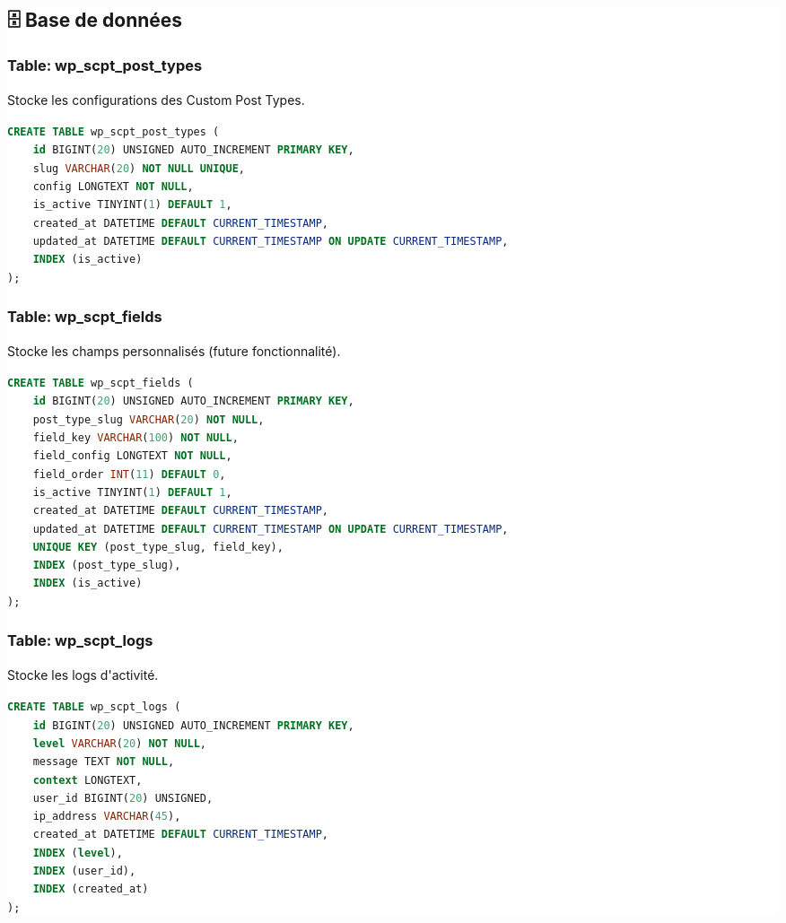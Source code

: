 ## 🗄️ Base de données

### Table: wp_scpt_post_types

Stocke les configurations des Custom Post Types.

```sql
CREATE TABLE wp_scpt_post_types (
    id BIGINT(20) UNSIGNED AUTO_INCREMENT PRIMARY KEY,
    slug VARCHAR(20) NOT NULL UNIQUE,
    config LONGTEXT NOT NULL,
    is_active TINYINT(1) DEFAULT 1,
    created_at DATETIME DEFAULT CURRENT_TIMESTAMP,
    updated_at DATETIME DEFAULT CURRENT_TIMESTAMP ON UPDATE CURRENT_TIMESTAMP,
    INDEX (is_active)
);
```

### Table: wp_scpt_fields

Stocke les champs personnalisés (future fonctionnalité).

```sql
CREATE TABLE wp_scpt_fields (
    id BIGINT(20) UNSIGNED AUTO_INCREMENT PRIMARY KEY,
    post_type_slug VARCHAR(20) NOT NULL,
    field_key VARCHAR(100) NOT NULL,
    field_config LONGTEXT NOT NULL,
    field_order INT(11) DEFAULT 0,
    is_active TINYINT(1) DEFAULT 1,
    created_at DATETIME DEFAULT CURRENT_TIMESTAMP,
    updated_at DATETIME DEFAULT CURRENT_TIMESTAMP ON UPDATE CURRENT_TIMESTAMP,
    UNIQUE KEY (post_type_slug, field_key),
    INDEX (post_type_slug),
    INDEX (is_active)
);
```

### Table: wp_scpt_logs

Stocke les logs d'activité.

```sql
CREATE TABLE wp_scpt_logs (
    id BIGINT(20) UNSIGNED AUTO_INCREMENT PRIMARY KEY,
    level VARCHAR(20) NOT NULL,
    message TEXT NOT NULL,
    context LONGTEXT,
    user_id BIGINT(20) UNSIGNED,
    ip_address VARCHAR(45),
    created_at DATETIME DEFAULT CURRENT_TIMESTAMP,
    INDEX (level),
    INDEX (user_id),
    INDEX (created_at)
);
```
